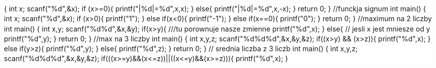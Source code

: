 {
    int x;
    scanf("%d",&x);
    if (x>=0){
        printf("|%d|=%d",x,x);
    }
    else{
        printf("|%d|=%d",x,-x);
    }
return 0;
}
//funckja signum
int main()
{
    int x;
    scanf("%d",&x);
    if (x>0){
        printf("1");
    }
    else if(x<0){
        printf("-1");
    }
    else if(x==0){
        printf("0");
    }
return 0;
}
//maximum na 2 liczby 
int main()
{
    int x,y;
    scanf("%d%d",&x,&y);
    if(x>y){ ///tu porownuje nasze zmienne
        printf("%d",x);
    }
    else{ // jesli x jest mniesze od y
        printf("%d",y);
    }
return 0;
}
//max na 3 liczby 
int main()
{
    int x,y,z;
    scanf("%d%d%d",&x,&y,&z);
    if((x>y) && (x>z)){
    printf("%d",x);
    }
    else if(y>z){
        printf("%d",y);
    }
    else{
        printf("%d",z);
    }
return 0;
}
// srednia liczba z 3 liczb
int main()
{
    int x,y,z;
    scanf("%d%d%d",&x,&y,&z);
    if(((x>=y)&&(x<=z))||((x<=y)&&(x>=z))){
    printf("%d",x);
    }